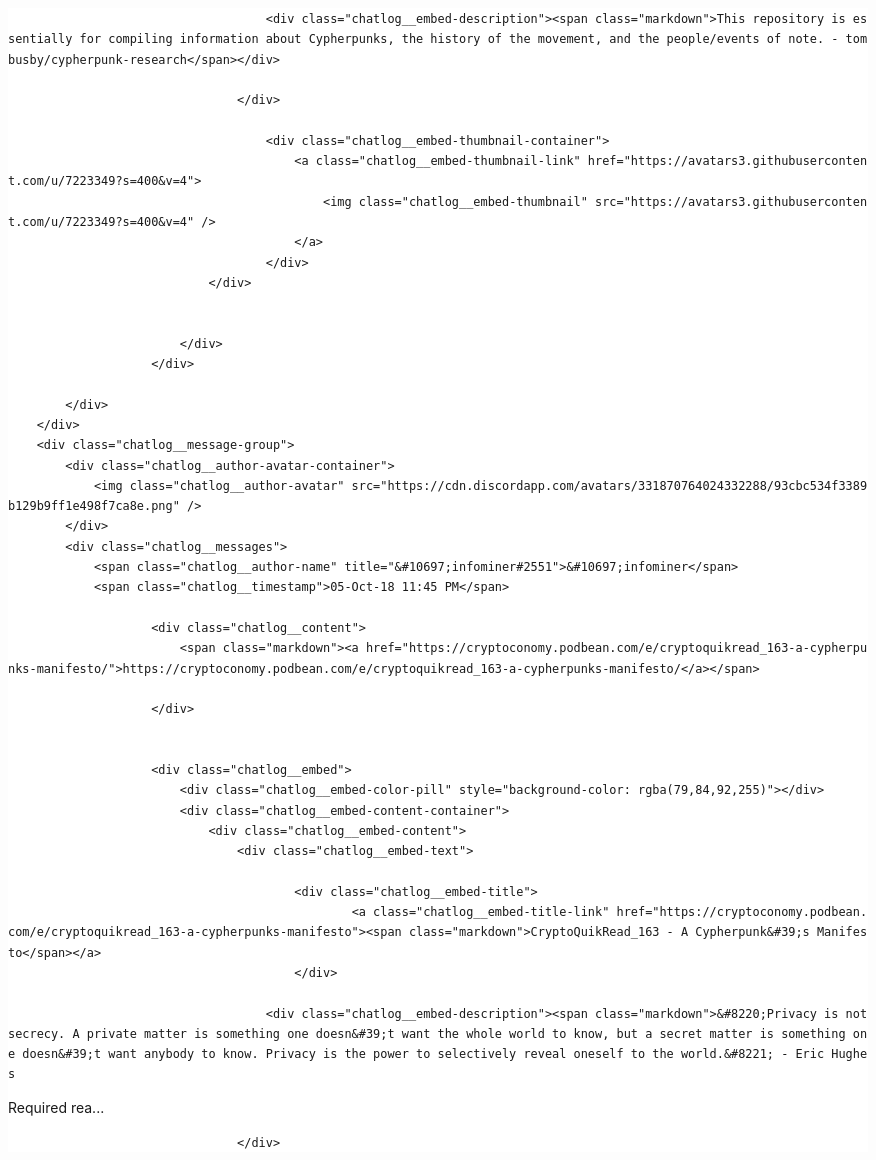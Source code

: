                                         <div class="chatlog__embed-description"><span class="markdown">This repository is essentially for compiling information about Cypherpunks, the history of the movement, and the people/events of note. - tombusby/cypherpunk-research</span></div>

                                    </div>

                                        <div class="chatlog__embed-thumbnail-container">
                                            <a class="chatlog__embed-thumbnail-link" href="https://avatars3.githubusercontent.com/u/7223349?s=400&v=4">
                                                <img class="chatlog__embed-thumbnail" src="https://avatars3.githubusercontent.com/u/7223349?s=400&v=4" />
                                            </a>
                                        </div>
                                </div>    


                            </div>
                        </div>

            </div>
        </div>
        <div class="chatlog__message-group">
            <div class="chatlog__author-avatar-container">
                <img class="chatlog__author-avatar" src="https://cdn.discordapp.com/avatars/331870764024332288/93cbc534f3389b129b9ff1e498f7ca8e.png" />
            </div>            
            <div class="chatlog__messages">
                <span class="chatlog__author-name" title="&#10697;infominer#2551">&#10697;infominer</span>
                <span class="chatlog__timestamp">05-Oct-18 11:45 PM</span>

                        <div class="chatlog__content">
                            <span class="markdown"><a href="https://cryptoconomy.podbean.com/e/cryptoquikread_163-a-cypherpunks-manifesto/">https://cryptoconomy.podbean.com/e/cryptoquikread_163-a-cypherpunks-manifesto/</a></span>

                        </div>


                        <div class="chatlog__embed">
                            <div class="chatlog__embed-color-pill" style="background-color: rgba(79,84,92,255)"></div>
                            <div class="chatlog__embed-content-container">
                                <div class="chatlog__embed-content">
                                    <div class="chatlog__embed-text">

                                            <div class="chatlog__embed-title">
                                                    <a class="chatlog__embed-title-link" href="https://cryptoconomy.podbean.com/e/cryptoquikread_163-a-cypherpunks-manifesto"><span class="markdown">CryptoQuikRead_163 - A Cypherpunk&#39;s Manifesto</span></a>
                                            </div>

                                        <div class="chatlog__embed-description"><span class="markdown">&#8220;Privacy is not secrecy. A private matter is something one doesn&#39;t want the whole world to know, but a secret matter is something one doesn&#39;t want anybody to know. Privacy is the power to selectively reveal oneself to the world.&#8221; - Eric Hughes
Required rea...</span></div>

                                    </div>
